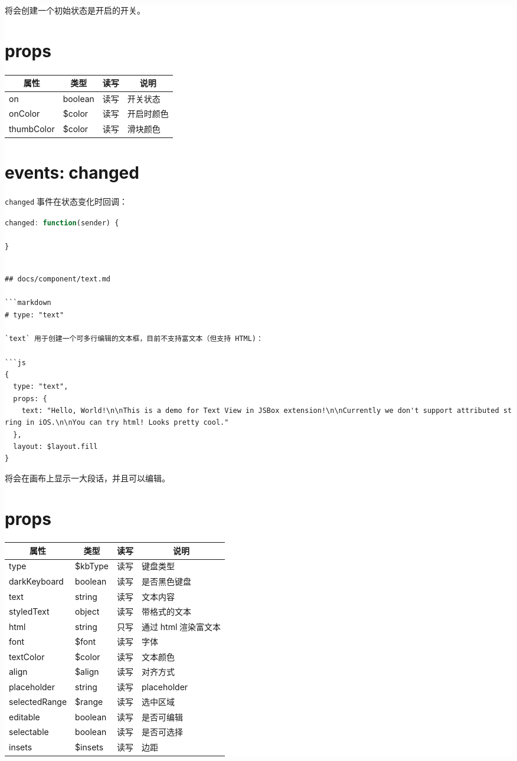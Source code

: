 将会创建一个初始状态是开启的开关。

# props

属性 | 类型 | 读写 | 说明
---|---|---|---
on | boolean | 读写 | 开关状态
onColor | $color | 读写 | 开启时颜色
thumbColor | $color | 读写 | 滑块颜色

# events: changed

`changed` 事件在状态变化时回调：

```js
changed: function(sender) {
  
}
```
```

## docs/component/text.md

```markdown
# type: "text"

`text` 用于创建一个可多行编辑的文本框，目前不支持富文本（但支持 HTML)：

```js
{
  type: "text",
  props: {
    text: "Hello, World!\n\nThis is a demo for Text View in JSBox extension!\n\nCurrently we don't support attributed string in iOS.\n\nYou can try html! Looks pretty cool."
  },
  layout: $layout.fill
}
```

将会在画布上显示一大段话，并且可以编辑。

# props

属性 | 类型 | 读写 | 说明
---|---|---|---
type | $kbType | 读写 | 键盘类型
darkKeyboard | boolean | 读写 | 是否黑色键盘
text | string | 读写 | 文本内容
styledText | object | 读写 | 带格式的文本
html | string | 只写 | 通过 html 渲染富文本
font | $font | 读写 | 字体
textColor | $color | 读写 | 文本颜色
align | $align | 读写 | 对齐方式
placeholder | string | 读写 | placeholder
selectedRange | $range | 读写 | 选中区域
editable | boolean | 读写 | 是否可编辑
selectable | boolean | 读写 | 是否可选择
insets | $insets | 读写 | 边距
